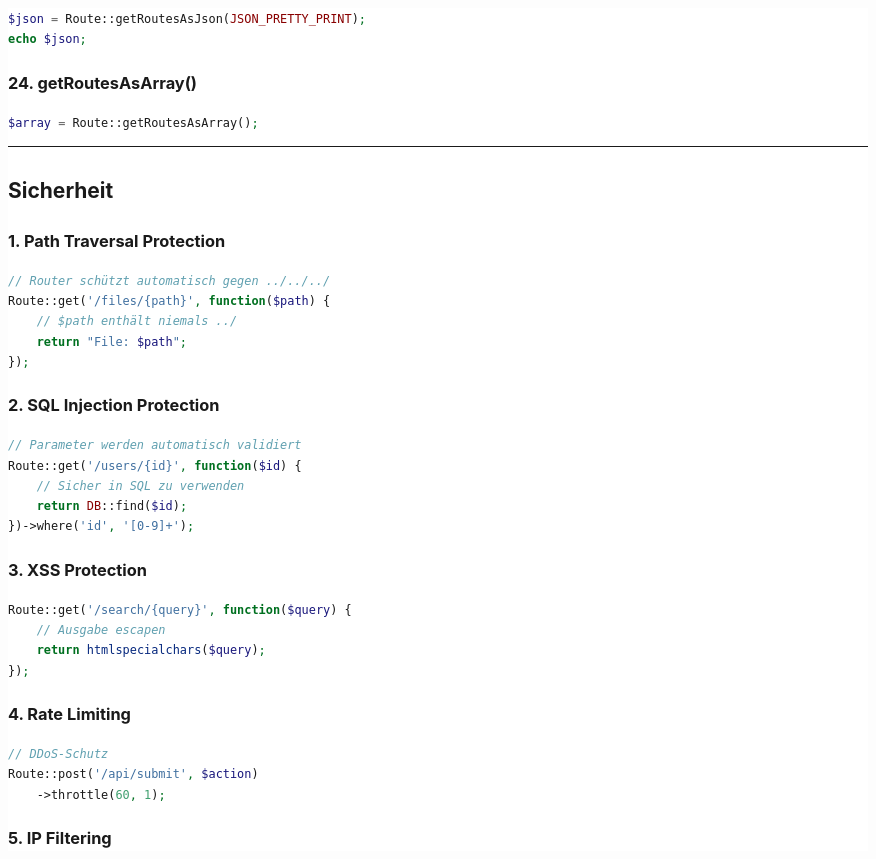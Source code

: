 ```php
$json = Route::getRoutesAsJson(JSON_PRETTY_PRINT);
echo $json;
```

### 24. getRoutesAsArray()

```php
$array = Route::getRoutesAsArray();
```

---

## Sicherheit

### 1. Path Traversal Protection

```php
// Router schützt automatisch gegen ../../../
Route::get('/files/{path}', function($path) {
    // $path enthält niemals ../
    return "File: $path";
});
```

### 2. SQL Injection Protection

```php
// Parameter werden automatisch validiert
Route::get('/users/{id}', function($id) {
    // Sicher in SQL zu verwenden
    return DB::find($id);
})->where('id', '[0-9]+');
```

### 3. XSS Protection

```php
Route::get('/search/{query}', function($query) {
    // Ausgabe escapen
    return htmlspecialchars($query);
});
```

### 4. Rate Limiting

```php
// DDoS-Schutz
Route::post('/api/submit', $action)
    ->throttle(60, 1);
```

### 5. IP Filtering
